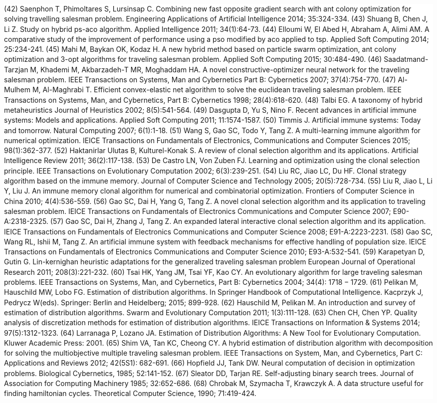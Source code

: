 (42) Saenphon T, Phimoltares S, Lursinsap C. Combining new fast opposite gradient search with ant colony optimization for solving travelling salesman problem. Engineering Applications of Artificial Intelligence 2014; 35:324-334.
(43) Shuang B, Chen J, Li Z. Study on hybrid ps-aco algorithm. Applied Intelligence 2011; 34(1):64-73.
(44) Elloumi W, El Abed H, Abraham A, Alimi AM. A comparative study of the improvement of performance using a pso modified by aco applied to tsp. Applied Soft Computing 2014; 25:234-241.
(45) Mahi M, Baykan OK, Kodaz H. A new hybrid method based on particle swarm optimization, ant colony optimization and 3-opt algorithms for traveling salesman problem. Applied Soft Computing 2015; 30:484-490.
(46) Saadatmand-Tarzjan M, Khademi M, Akbarzadeh-T MR, Moghaddam HA. A novel constructive-optimizer neural network for the traveling salesman problem. IEEE Transactions on Systems, Man and Cybernetics Part B: Cybernetics 2007; 37(4):754-770.
(47) Al-Mulhem M, Al-Maghrabi T. Efficient convex-elastic net algorithm to solve the euclidean traveling salesman problem. IEEE Transactions on Systems, Man, and Cybernetics, Part B: Cybernetics 1998; 28(4):618-620.
(48) Talbi EG. A taxonomy of hybrid metaheuristics Journal of Heuristics 2002; 8(5):541-564.
(49) Dasgupta D, Yu S, Nino F. Recent advances in artificial immune systems: Models and applications. Applied Soft Computing 2011; 11:1574-1587.
(50) Timmis J. Artificial immune systems: Today and tomorrow. Natural Computing 2007; 6(1):1-18.
(51) Wang S, Gao SC, Todo Y, Tang Z. A multi-learning immune algorithm for numerical optimization. IEICE Transactions on Fundamentals of Electronics, Communications and Computer Sciences 2015; 98(1):362-377.
(52) Haktanirlar Ulutas B, Kulturel-Konak S. A review of clonal selection algorithm and its applications. Artificial Intelligence Review 2011; 36(2):117-138.
(53) De Castro LN, Von Zuben FJ. Learning and optimization using the clonal selection principle. IEEE Transactions on Evolutionary Computation 2002; 6(3):239-251.
(54) Liu RC, Jiao LC, Du HF. Clonal strategy algorithm based on the immune memory. Journal of Computer Science and Technology 2005; 20(5):728-734.
(55) Liu R, Jiao L, Li Y, Liu J. An immune memory clonal algorithm for numerical and combinatorial optimization. Frontiers of Computer Science in China 2010; 4(4):536-559.
(56) Gao SC, Dai H, Yang G, Tang Z. A novel clonal selection algorithm and its application to traveling salesman problem. IEICE Transactions on Fundamentals of Electronics Communications and Computer Science 2007; E90-A:2318-2325.
(57) Gao SC, Dai H, Zhang J, Tang Z. An expanded lateral interactive clonal selection algorithm and its application. IEICE Transactions on Fundamentals of Electronics Communications and Computer Science 2008; E91-A:2223-2231.
(58) Gao SC, Wang RL, Ishii M, Tang Z. An artificial immune system with feedback mechanisms for effective handling of population size. IEICE Transactions on Fundamentals of Electronics Communications and Computer Science 2010; E93-A:532-541.
(59) Karapetyan D, Gutin G. Lin-kernighan heuristic adaptations for the generalized traveling salesman problem European Journal of Operational Research 2011; 208(3):221-232.
(60) Tsai HK, Yang JM, Tsai YF, Kao CY. An evolutionary algorithm for large traveling salesman problems. IEEE Transactions on Systems, Man, and Cybernetics, Part B: Cybernetics 2004; 34(4): $1718-1729$.
(61) Pelikan M, Hauschild MW, Lobo FG. Estimation of distribution algorithms. In Springer Handbook of Computational Intelligence. Kacprzyk J, Pedrycz W(eds). Springer: Berlin and Heidelberg; 2015; 899-928.
(62) Hauschild M, Pelikan M. An introduction and survey of estimation of distribution algorithms. Swarm and Evolutionary Computation 2011; 1(3):111-128.
(63) Chen CH, Chen YP. Quality analysis of discretization methods for estimation of distribution algorithms. IEICE Transactions on Information \& Systems 2014; 97(5):1312-1323.
(64) Larranaga P, Lozano JA. Estimation of Distribution Algorithms: A New Tool for Evolutionary Computation. Kluwer Academic Press: 2001.
(65) Shim VA, Tan KC, Cheong CY. A hybrid estimation of distribution algorithm with decomposition for solving the multiobjective multiple traveling salesman problem. IEEE Transactions on System, Man, and Cybernetics, Part C: Applications and Reviews 2012; 42(5S1): 682-691.
(66) Hopfield JJ, Tank DW. Neural computation of decision in optimization problems. Biological Cybernetics, 1985; 52:141-152.
(67) Sleator DD, Tarjan RE. Self-adjusting binary search trees. Journal of Association for Computing Machinery 1985; 32:652-686.
(68) Chrobak M, Szymacha T, Krawczyk A. A data structure useful for finding hamiltonian cycles. Theoretical Computer Science, 1990; 71:419-424.
